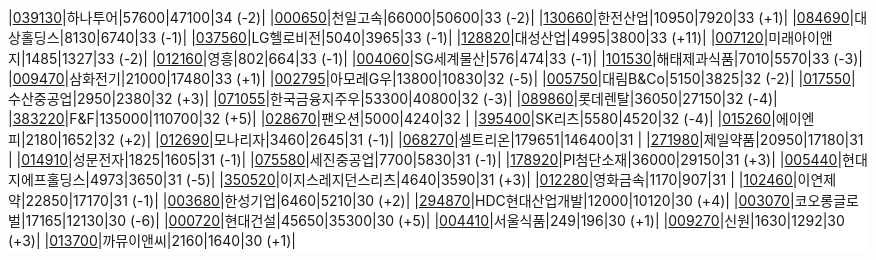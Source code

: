 |[039130](https://finance.daum.net/quotes/A039130)|하나투어|57600|47100|34 (-2)|
|[000650](https://finance.daum.net/quotes/A000650)|천일고속|66000|50600|33 (-2)|
|[130660](https://finance.daum.net/quotes/A130660)|한전산업|10950|7920|33 (+1)|
|[084690](https://finance.daum.net/quotes/A084690)|대상홀딩스|8130|6740|33 (-1)|
|[037560](https://finance.daum.net/quotes/A037560)|LG헬로비전|5040|3965|33 (-1)|
|[128820](https://finance.daum.net/quotes/A128820)|대성산업|4995|3800|33 (+11)|
|[007120](https://finance.daum.net/quotes/A007120)|미래아이앤지|1485|1327|33 (-2)|
|[012160](https://finance.daum.net/quotes/A012160)|영흥|802|664|33 (-1)|
|[004060](https://finance.daum.net/quotes/A004060)|SG세계물산|576|474|33 (-1)|
|[101530](https://finance.daum.net/quotes/A101530)|해태제과식품|7010|5570|33 (-3)|
|[009470](https://finance.daum.net/quotes/A009470)|삼화전기|21000|17480|33 (+1)|
|[002795](https://finance.daum.net/quotes/A002795)|아모레G우|13800|10830|32 (-5)|
|[005750](https://finance.daum.net/quotes/A005750)|대림B&Co|5150|3825|32 (-2)|
|[017550](https://finance.daum.net/quotes/A017550)|수산중공업|2950|2380|32 (+3)|
|[071055](https://finance.daum.net/quotes/A071055)|한국금융지주우|53300|40800|32 (-3)|
|[089860](https://finance.daum.net/quotes/A089860)|롯데렌탈|36050|27150|32 (-4)|
|[383220](https://finance.daum.net/quotes/A383220)|F&F|135000|110700|32 (+5)|
|[028670](https://finance.daum.net/quotes/A028670)|팬오션|5000|4240|32 |
|[395400](https://finance.daum.net/quotes/A395400)|SK리츠|5580|4520|32 (-4)|
|[015260](https://finance.daum.net/quotes/A015260)|에이엔피|2180|1652|32 (+2)|
|[012690](https://finance.daum.net/quotes/A012690)|모나리자|3460|2645|31 (-1)|
|[068270](https://finance.daum.net/quotes/A068270)|셀트리온|179651|146400|31 |
|[271980](https://finance.daum.net/quotes/A271980)|제일약품|20950|17180|31 |
|[014910](https://finance.daum.net/quotes/A014910)|성문전자|1825|1605|31 (-1)|
|[075580](https://finance.daum.net/quotes/A075580)|세진중공업|7700|5830|31 (-1)|
|[178920](https://finance.daum.net/quotes/A178920)|PI첨단소재|36000|29150|31 (+3)|
|[005440](https://finance.daum.net/quotes/A005440)|현대지에프홀딩스|4973|3650|31 (-5)|
|[350520](https://finance.daum.net/quotes/A350520)|이지스레지던스리츠|4640|3590|31 (+3)|
|[012280](https://finance.daum.net/quotes/A012280)|영화금속|1170|907|31 |
|[102460](https://finance.daum.net/quotes/A102460)|이연제약|22850|17170|31 (-1)|
|[003680](https://finance.daum.net/quotes/A003680)|한성기업|6460|5210|30 (+2)|
|[294870](https://finance.daum.net/quotes/A294870)|HDC현대산업개발|12000|10120|30 (+4)|
|[003070](https://finance.daum.net/quotes/A003070)|코오롱글로벌|17165|12130|30 (-6)|
|[000720](https://finance.daum.net/quotes/A000720)|현대건설|45650|35300|30 (+5)|
|[004410](https://finance.daum.net/quotes/A004410)|서울식품|249|196|30 (+1)|
|[009270](https://finance.daum.net/quotes/A009270)|신원|1630|1292|30 (+3)|
|[013700](https://finance.daum.net/quotes/A013700)|까뮤이앤씨|2160|1640|30 (+1)|